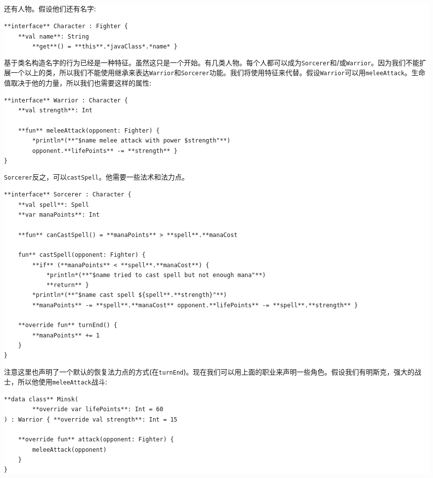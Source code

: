还有人物。假设他们还有名字:

```
**interface** Character : Fighter {
    **val name**: String
        **get**() = **this**.*javaClass*.*name* }
```

基于类名构造名字的行为已经是一种特征。虽然这只是一个开始。有几类人物。每个人都可以成为`Sorcerer`和/或`Warrior`。因为我们不能扩展一个以上的类，所以我们不能使用继承来表达`Warrior`和`Sorcerer`功能。我们将使用特征来代替。假设`Warrior`可以用`meleeAttack`。生命值取决于他的力量，所以我们也需要这样的属性:

```
**interface** Warrior : Character {
    **val strength**: Int

    **fun** meleeAttack(opponent: Fighter) {
        *println*(**"$name melee attack with power $strength"**)
        opponent.**lifePoints** -= **strength** }
}
```

`Sorcerer`反之，可以`castSpell`。他需要一些法术和法力点。

```
**interface** Sorcerer : Character {
    **val spell**: Spell
    **var manaPoints**: Int

    **fun** canCastSpell() = **manaPoints** > **spell**.**manaCost

    fun** castSpell(opponent: Fighter) {
        **if** (**manaPoints** < **spell**.**manaCost**) {
            *println*(**"$name tried to cast spell but not enough mana"**)
            **return** }
        *println*(**"$name cast spell ${spell**.**strength}"**)
        **manaPoints** -= **spell**.**manaCost** opponent.**lifePoints** -= **spell**.**strength** }

    **override fun** turnEnd() {
        **manaPoints** += 1
    }
}
```

注意这里也声明了一个默认的恢复法力点的方式(在`turnEnd`)。现在我们可以用上面的职业来声明一些角色。假设我们有明斯克，强大的战士，所以他使用`meleeAttack`战斗:

```
**data class** Minsk(
        **override var lifePoints**: Int = 60
) : Warrior { **override val strength**: Int = 15

    **override fun** attack(opponent: Fighter) {
        meleeAttack(opponent)
    }
}
```
